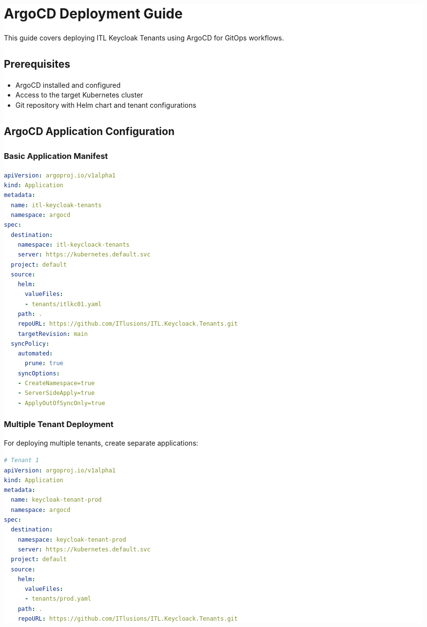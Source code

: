 # ArgoCD Deployment Guide

This guide covers deploying ITL Keycloak Tenants using ArgoCD for GitOps workflows.

## Prerequisites

- ArgoCD installed and configured
- Access to the target Kubernetes cluster
- Git repository with Helm chart and tenant configurations

## ArgoCD Application Configuration

### Basic Application Manifest

```yaml
apiVersion: argoproj.io/v1alpha1
kind: Application
metadata:
  name: itl-keycloak-tenants
  namespace: argocd
spec:
  destination:
    namespace: itl-keycloack-tenants
    server: https://kubernetes.default.svc
  project: default
  source:
    helm:
      valueFiles:
      - tenants/itlkc01.yaml
    path: .
    repoURL: https://github.com/ITlusions/ITL.Keycloack.Tenants.git
    targetRevision: main
  syncPolicy:
    automated:
      prune: true
    syncOptions:
    - CreateNamespace=true
    - ServerSideApply=true
    - ApplyOutOfSyncOnly=true
```

### Multiple Tenant Deployment

For deploying multiple tenants, create separate applications:

```yaml
# Tenant 1
apiVersion: argoproj.io/v1alpha1
kind: Application
metadata:
  name: keycloak-tenant-prod
  namespace: argocd
spec:
  destination:
    namespace: keycloak-tenant-prod
    server: https://kubernetes.default.svc
  project: default
  source:
    helm:
      valueFiles:
      - tenants/prod.yaml
    path: .
    repoURL: https://github.com/ITlusions/ITL.Keycloack.Tenants.git
```